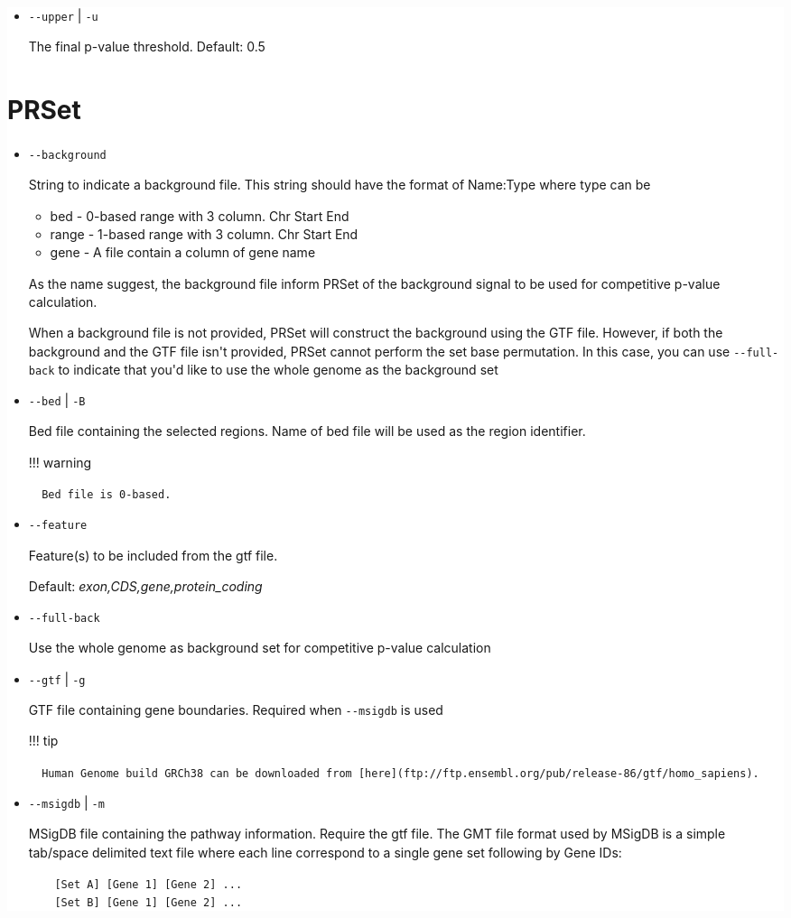 - `--upper` | `-u`

    The final p-value threshold. Default: 0.5

# PRSet
- `--background`

    String to indicate a background file. This string
    should have the format of Name:Type where type can be

    - bed   - 0-based range with 3 column. Chr Start End
    - range - 1-based range with 3 column. Chr Start End
    - gene  - A file contain a column of gene name

    As the name suggest, the background file inform PRSet of 
    the background signal to be used for competitive p-value calculation.
    
    When a background file is not provided, PRSet will construct the background
    using the GTF file. However, if both the background and the GTF file isn't provided, 
    PRSet cannot perform the set base permutation. In this case, you can use `--full-back` to 
    indicate that you'd like to use the whole genome as the background set
  
- `--bed` | `-B`

    Bed file containing the selected regions.
    Name of bed file will be used as the region
    identifier. 
    
    !!! warning

        Bed file is 0-based. 

- `--feature`

    Feature(s) to be included from the gtf file.

    Default: *exon,CDS,gene,protein_coding*

- `--full-back`

    Use the whole genome as background set for competitive p-value calculation

- `--gtf` | `-g`

    GTF file containing gene boundaries. Required when `--msigdb` is used

    !!! tip

        Human Genome build GRCh38 can be downloaded from [here](ftp://ftp.ensembl.org/pub/release-86/gtf/homo_sapiens).

- `--msigdb` | `-m`

    MSigDB file containing the pathway information. Require the gtf file.
    The GMT file format used by MSigDB is a simple tab/space delimited text file
    where each line correspond to a single gene set following by Gene IDs:
    ```
        [Set A] [Gene 1] [Gene 2] ...
        [Set B] [Gene 1] [Gene 2] ...
    ```

